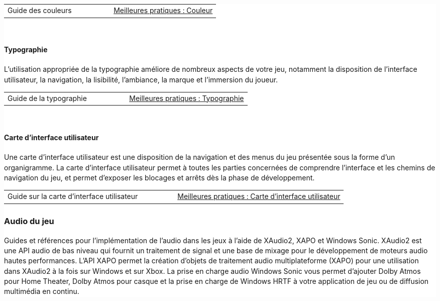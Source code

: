 <table>
    <colgroup>
    <col width="50%" />
    <col width="50%" />
    </colgroup>
    <tr>
        <td>Guide des couleurs</td>
        <td><a href="https://assets.windowsphone.com/499cd2be-64ed-4b05-a4f5-cd0c9ad3f6a3/101_BestPractices_Color_InvariantCulture_Default.zip">Meilleures pratiques : Couleur</a></td>
    </tr>
</table>
 

#### <a name="typography"></a>Typographie

L’utilisation appropriée de la typographie améliore de nombreux aspects de votre jeu, notamment la disposition de l’interface utilisateur, la navigation, la lisibilité, l’ambiance, la marque et l’immersion du joueur.

<table>
    <colgroup>
    <col width="50%" />
    <col width="50%" />
    </colgroup>
    <tr>
        <td>Guide de la typographie</td>
        <td><a href="https://cmsresources.windowsphone.com/devcenter/common/resources/content/101_BestPractices_Typography.pdf">Meilleures pratiques : Typographie</a></td>
    </tr>
</table>
 

#### <a name="ui-map"></a>Carte d’interface utilisateur

Une carte d’interface utilisateur est une disposition de la navigation et des menus du jeu présentée sous la forme d’un organigramme. La carte d’interface utilisateur permet à toutes les parties concernées de comprendre l’interface et les chemins de navigation du jeu, et permet d’exposer les blocages et arrêts dès la phase de développement.

<table>
    <colgroup>
    <col width="50%" />
    <col width="50%" />
    </colgroup>
    <tr>
        <td>Guide sur la carte d’interface utilisateur</td>
        <td><a href="https://cmsresources.windowsphone.com/devcenter/common/resources/content/101_BestPractices_UI_Map.pdf">Meilleures pratiques : Carte d’interface utilisateur</a></td>
    </tr>
</table>

### <a name="game-audio"></a>Audio du jeu

Guides et références pour l’implémentation de l’audio dans les jeux à l’aide de XAudio2, XAPO et Windows Sonic. XAudio2 est une API audio de bas niveau qui fournit un traitement de signal et une base de mixage pour le développement de moteurs audio hautes performances. L’API XAPO permet la création d’objets de traitement audio multiplateforme (XAPO) pour une utilisation dans XAudio2 à la fois sur Windows et sur Xbox. La prise en charge audio Windows Sonic vous permet d’ajouter Dolby Atmos pour Home Theater, Dolby Atmos pour casque et la prise en charge de Windows HRTF à votre application de jeu ou de diffusion multimédia en continu.

